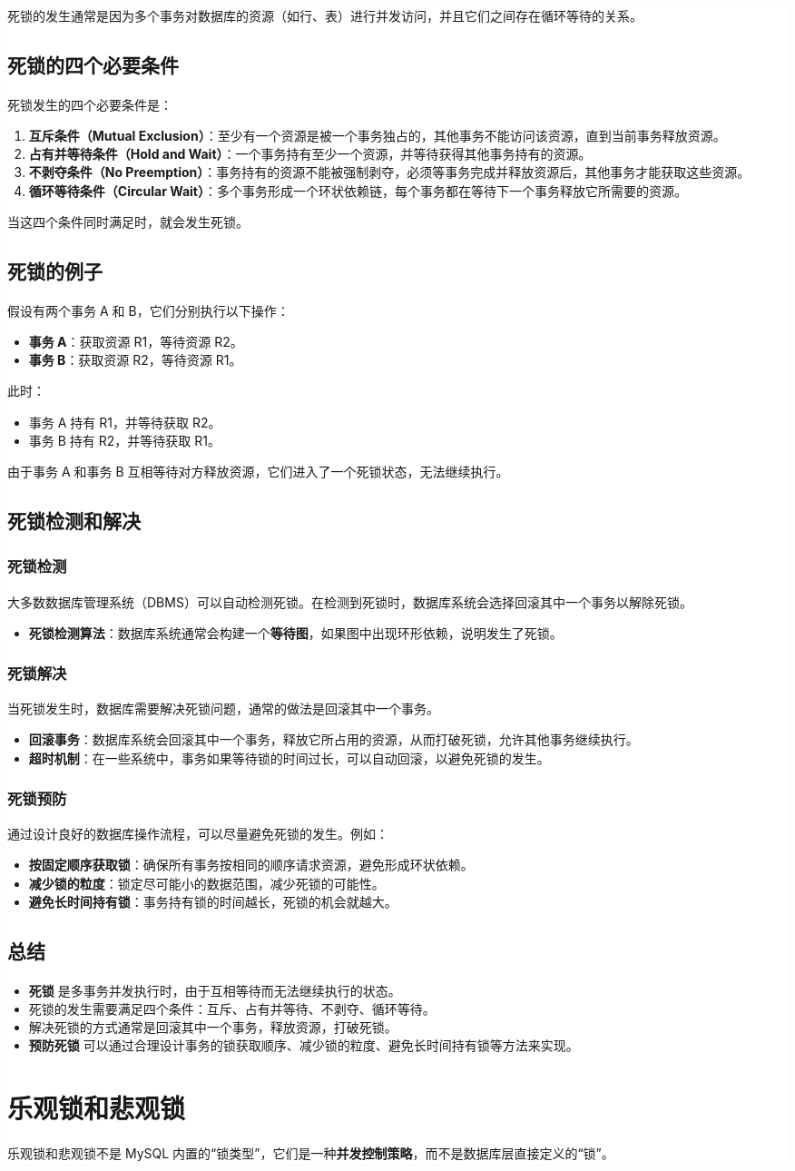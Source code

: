 死锁的发生通常是因为多个事务对数据库的资源（如行、表）进行并发访问，并且它们之间存在循环等待的关系。

## 死锁的四个必要条件
死锁发生的四个必要条件是：

1. **互斥条件（Mutual Exclusion）**：至少有一个资源是被一个事务独占的，其他事务不能访问该资源，直到当前事务释放资源。
2. **占有并等待条件（Hold and Wait）**：一个事务持有至少一个资源，并等待获得其他事务持有的资源。
3. **不剥夺条件（No Preemption）**：事务持有的资源不能被强制剥夺，必须等事务完成并释放资源后，其他事务才能获取这些资源。
4. **循环等待条件（Circular Wait）**：多个事务形成一个环状依赖链，每个事务都在等待下一个事务释放它所需要的资源。

当这四个条件同时满足时，就会发生死锁。

## 死锁的例子
假设有两个事务 A 和 B，它们分别执行以下操作：

+ **事务 A**：获取资源 R1，等待资源 R2。
+ **事务 B**：获取资源 R2，等待资源 R1。

此时：

+ 事务 A 持有 R1，并等待获取 R2。
+ 事务 B 持有 R2，并等待获取 R1。

由于事务 A 和事务 B 互相等待对方释放资源，它们进入了一个死锁状态，无法继续执行。

## 死锁检测和解决
### 死锁检测
大多数数据库管理系统（DBMS）可以自动检测死锁。在检测到死锁时，数据库系统会选择回滚其中一个事务以解除死锁。

+ **死锁检测算法**：数据库系统通常会构建一个**等待图**，如果图中出现环形依赖，说明发生了死锁。

### 死锁解决
当死锁发生时，数据库需要解决死锁问题，通常的做法是回滚其中一个事务。

+ **回滚事务**：数据库系统会回滚其中一个事务，释放它所占用的资源，从而打破死锁，允许其他事务继续执行。
+ **超时机制**：在一些系统中，事务如果等待锁的时间过长，可以自动回滚，以避免死锁的发生。

### 死锁预防
通过设计良好的数据库操作流程，可以尽量避免死锁的发生。例如：

+ **按固定顺序获取锁**：确保所有事务按相同的顺序请求资源，避免形成环状依赖。
+ **减少锁的粒度**：锁定尽可能小的数据范围，减少死锁的可能性。
+ **避免长时间持有锁**：事务持有锁的时间越长，死锁的机会就越大。

## 总结
+ **死锁** 是多事务并发执行时，由于互相等待而无法继续执行的状态。
+ 死锁的发生需要满足四个条件：互斥、占有并等待、不剥夺、循环等待。
+ 解决死锁的方式通常是回滚其中一个事务，释放资源，打破死锁。
+ **预防死锁** 可以通过合理设计事务的锁获取顺序、减少锁的粒度、避免长时间持有锁等方法来实现。



# 乐观锁和悲观锁
乐观锁和悲观锁不是 MySQL 内置的“锁类型”，它们是一种**并发控制策略**，而不是数据库层直接定义的“锁”。
